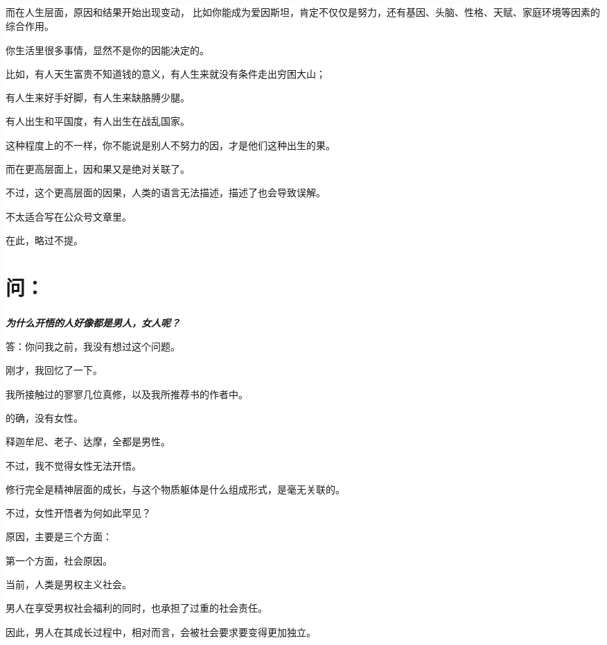 

而在人生层面，原因和结果开始出现变动， 比如你能成为爱因斯坦，肯定不仅仅是努力，还有基因、头脑、性格、天赋、家庭环境等因素的综合作用。

你生活里很多事情，显然不是你的因能决定的。



比如，有人天生富贵不知道钱的意义，有人生来就没有条件走出穷困大山；

有人生来好手好脚，有人生来缺胳膊少腿。

有人出生和平国度，有人出生在战乱国家。

这种程度上的不一样，你不能说是别人不努力的因，才是他们这种出生的果。



而在更高层面上，因和果又是绝对关联了。

不过，这个更高层面的因果，人类的语言无法描述，描述了也会导致误解。

不太适合写在公众号文章里。

在此，略过不提。



# 问：
***为什么开悟的人好像都是男人，女人呢？***



答：你问我之前，我没有想过这个问题。

刚才，我回忆了一下。



我所接触过的寥寥几位真修，以及我所推荐书的作者中。

的确，没有女性。

释迦牟尼、老子、达摩，全都是男性。



不过，我不觉得女性无法开悟。

修行完全是精神层面的成长，与这个物质躯体是什么组成形式，是毫无关联的。



不过，女性开悟者为何如此罕见？

原因，主要是三个方面：



第一个方面，社会原因。

当前，人类是男权主义社会。



男人在享受男权社会福利的同时，也承担了过重的社会责任。

因此，男人在其成长过程中，相对而言，会被社会要求要变得更加独立。
